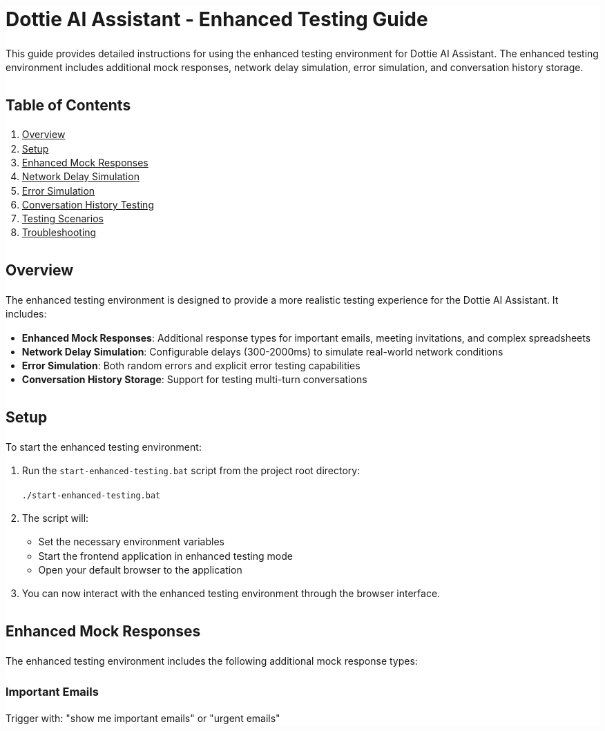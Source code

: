 # Dottie AI Assistant - Enhanced Testing Guide

This guide provides detailed instructions for using the enhanced testing environment for Dottie AI Assistant. The enhanced testing environment includes additional mock responses, network delay simulation, error simulation, and conversation history storage.

## Table of Contents

1. [Overview](#overview)
2. [Setup](#setup)
3. [Enhanced Mock Responses](#enhanced-mock-responses)
4. [Network Delay Simulation](#network-delay-simulation)
5. [Error Simulation](#error-simulation)
6. [Conversation History Testing](#conversation-history-testing)
7. [Testing Scenarios](#testing-scenarios)
8. [Troubleshooting](#troubleshooting)

## Overview

The enhanced testing environment is designed to provide a more realistic testing experience for the Dottie AI Assistant. It includes:

- **Enhanced Mock Responses**: Additional response types for important emails, meeting invitations, and complex spreadsheets
- **Network Delay Simulation**: Configurable delays (300-2000ms) to simulate real-world network conditions
- **Error Simulation**: Both random errors and explicit error testing capabilities
- **Conversation History Storage**: Support for testing multi-turn conversations

## Setup

To start the enhanced testing environment:

1. Run the `start-enhanced-testing.bat` script from the project root directory:
   ```
   ./start-enhanced-testing.bat
   ```

2. The script will:
   - Set the necessary environment variables
   - Start the frontend application in enhanced testing mode
   - Open your default browser to the application

3. You can now interact with the enhanced testing environment through the browser interface.

## Enhanced Mock Responses

The enhanced testing environment includes the following additional mock response types:

### Important Emails

Trigger with: "show me important emails" or "urgent emails"
